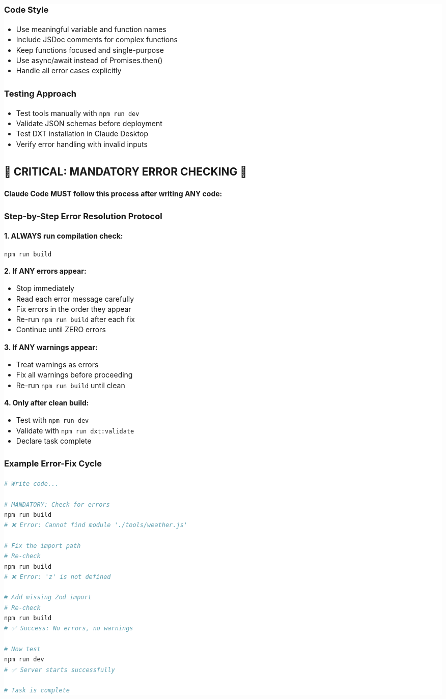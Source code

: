 ### Code Style
- Use meaningful variable and function names
- Include JSDoc comments for complex functions
- Keep functions focused and single-purpose
- Use async/await instead of Promises.then()
- Handle all error cases explicitly

### Testing Approach
- Test tools manually with `npm run dev`
- Validate JSON schemas before deployment
- Test DXT installation in Claude Desktop
- Verify error handling with invalid inputs

## 🚨 CRITICAL: MANDATORY ERROR CHECKING 🚨

**Claude Code MUST follow this process after writing ANY code:**

### Step-by-Step Error Resolution Protocol

**1. ALWAYS run compilation check:**
```bash
npm run build
```

**2. If ANY errors appear:**
- Stop immediately
- Read each error message carefully
- Fix errors in the order they appear
- Re-run `npm run build` after each fix
- Continue until ZERO errors

**3. If ANY warnings appear:**
- Treat warnings as errors
- Fix all warnings before proceeding
- Re-run `npm run build` until clean

**4. Only after clean build:**
- Test with `npm run dev`
- Validate with `npm run dxt:validate`
- Declare task complete

### Example Error-Fix Cycle

```bash
# Write code...

# MANDATORY: Check for errors
npm run build
# ❌ Error: Cannot find module './tools/weather.js'

# Fix the import path
# Re-check
npm run build
# ❌ Error: 'z' is not defined

# Add missing Zod import
# Re-check
npm run build
# ✅ Success: No errors, no warnings

# Now test
npm run dev
# ✅ Server starts successfully

# Task is complete
```